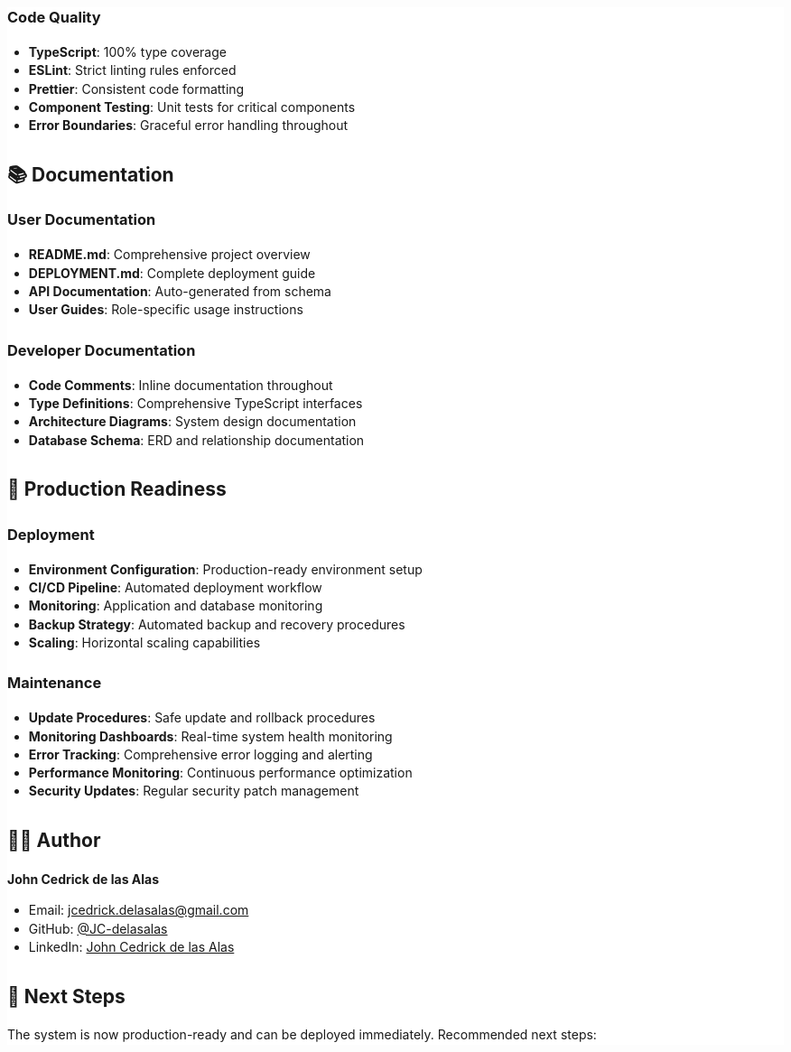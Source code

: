 ### Code Quality
- **TypeScript**: 100% type coverage
- **ESLint**: Strict linting rules enforced
- **Prettier**: Consistent code formatting
- **Component Testing**: Unit tests for critical components
- **Error Boundaries**: Graceful error handling throughout

## 📚 Documentation

### User Documentation
- **README.md**: Comprehensive project overview
- **DEPLOYMENT.md**: Complete deployment guide
- **API Documentation**: Auto-generated from schema
- **User Guides**: Role-specific usage instructions

### Developer Documentation
- **Code Comments**: Inline documentation throughout
- **Type Definitions**: Comprehensive TypeScript interfaces
- **Architecture Diagrams**: System design documentation
- **Database Schema**: ERD and relationship documentation

## 🌟 Production Readiness

### Deployment
- **Environment Configuration**: Production-ready environment setup
- **CI/CD Pipeline**: Automated deployment workflow
- **Monitoring**: Application and database monitoring
- **Backup Strategy**: Automated backup and recovery procedures
- **Scaling**: Horizontal scaling capabilities

### Maintenance
- **Update Procedures**: Safe update and rollback procedures
- **Monitoring Dashboards**: Real-time system health monitoring
- **Error Tracking**: Comprehensive error logging and alerting
- **Performance Monitoring**: Continuous performance optimization
- **Security Updates**: Regular security patch management

## 👨‍💻 Author

**John Cedrick de las Alas**
- Email: jcedrick.delasalas@gmail.com
- GitHub: [@JC-delasalas](https://github.com/JC-delasalas)
- LinkedIn: [John Cedrick de las Alas](https://linkedin.com/in/jc-delasalas)

## 🎊 Next Steps

The system is now production-ready and can be deployed immediately. Recommended next steps:

